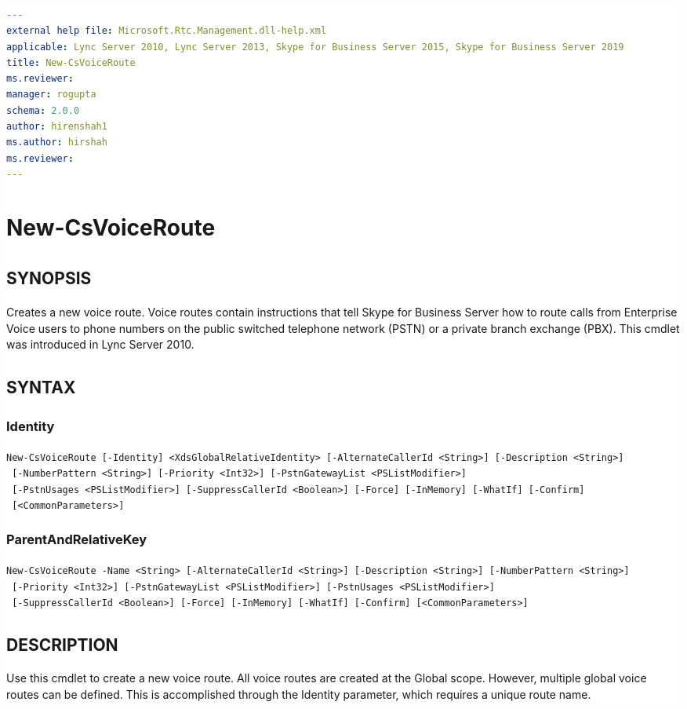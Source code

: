 ```yaml
---
external help file: Microsoft.Rtc.Management.dll-help.xml
applicable: Lync Server 2010, Lync Server 2013, Skype for Business Server 2015, Skype for Business Server 2019
title: New-CsVoiceRoute
ms.reviewer: 
manager: rogupta
schema: 2.0.0
author: hirenshah1
ms.author: hirshah
ms.reviewer:
---
```


# New-CsVoiceRoute

## SYNOPSIS
Creates a new voice route.
Voice routes contain instructions that tell Skype for Business Server how to route calls from Enterprise Voice users to phone numbers on the public switched telephone network (PSTN) or a private branch exchange (PBX).
This cmdlet was introduced in Lync Server 2010.



## SYNTAX

### Identity
```
New-CsVoiceRoute [-Identity] <XdsGlobalRelativeIdentity> [-AlternateCallerId <String>] [-Description <String>]
 [-NumberPattern <String>] [-Priority <Int32>] [-PstnGatewayList <PSListModifier>]
 [-PstnUsages <PSListModifier>] [-SuppressCallerId <Boolean>] [-Force] [-InMemory] [-WhatIf] [-Confirm]
 [<CommonParameters>]
```

### ParentAndRelativeKey
```
New-CsVoiceRoute -Name <String> [-AlternateCallerId <String>] [-Description <String>] [-NumberPattern <String>]
 [-Priority <Int32>] [-PstnGatewayList <PSListModifier>] [-PstnUsages <PSListModifier>]
 [-SuppressCallerId <Boolean>] [-Force] [-InMemory] [-WhatIf] [-Confirm] [<CommonParameters>]
```

## DESCRIPTION
Use this cmdlet to create a new voice route.
All voice routes are created at the Global scope.
However, multiple global voice routes can be defined.
This is accomplished through the Identity parameter, which requires a unique route name.
